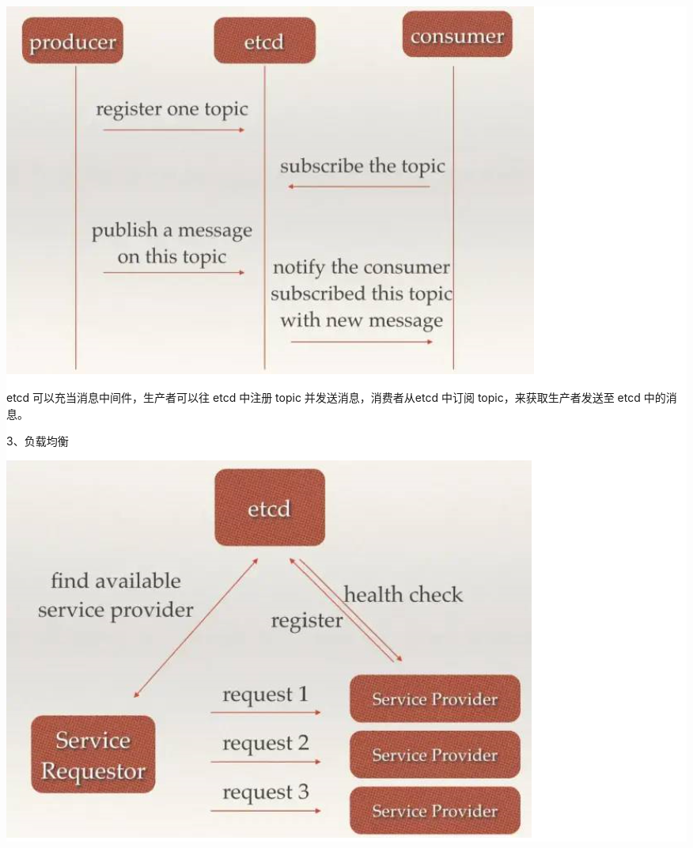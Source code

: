 ![image](https://github.com/mykubernetes/linux-install/blob/master/image/etcd/etcd004.png)

etcd 可以充当消息中间件，生产者可以往 etcd 中注册 topic 并发送消息，消费者从etcd 中订阅 topic，来获取生产者发送至 etcd 中的消息。

3、负载均衡

![image](https://github.com/mykubernetes/linux-install/blob/master/image/etcd/etcd005.png)
